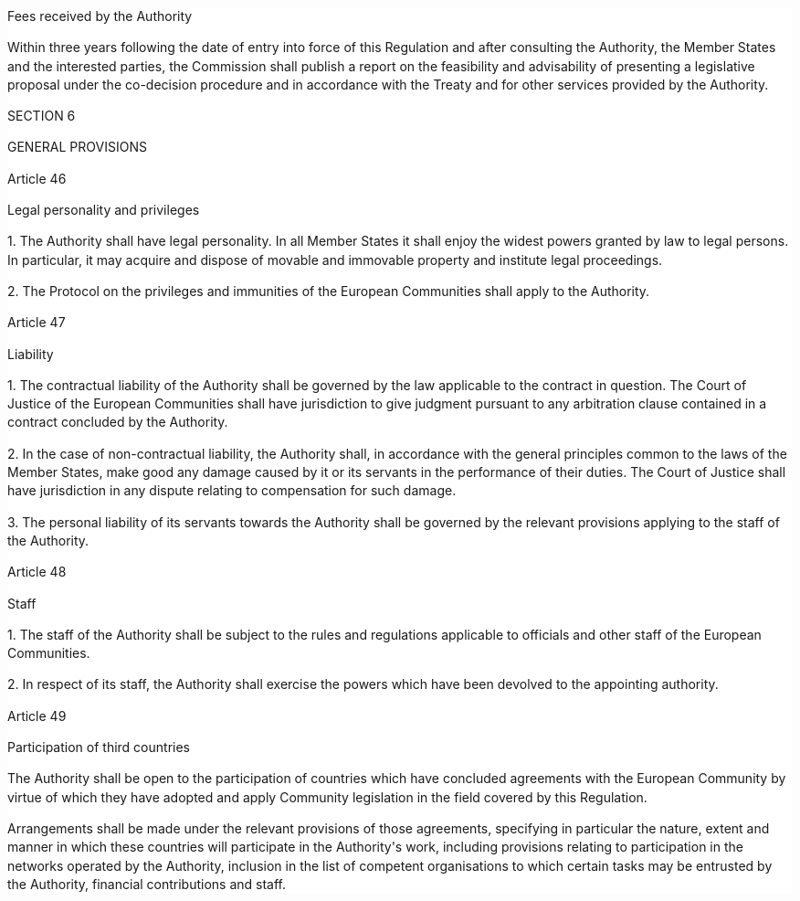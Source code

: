 Fees received by the Authority

Within three years following the date of entry into force of this Regulation and after consulting the Authority, the Member States and the interested parties, the Commission shall publish a report on the feasibility and advisability of presenting a legislative proposal under the co-decision procedure and in accordance with the Treaty and for other services provided by the Authority.

SECTION 6

GENERAL PROVISIONS

Article 46

Legal personality and privileges

1\. The Authority shall have legal personality. In all Member States it shall enjoy the widest powers granted by law to legal persons. In particular, it may acquire and dispose of movable and immovable property and institute legal proceedings.

2\. The Protocol on the privileges and immunities of the European Communities shall apply to the Authority.

Article 47

Liability

1\. The contractual liability of the Authority shall be governed by the law applicable to the contract in question. The Court of Justice of the European Communities shall have jurisdiction to give judgment pursuant to any arbitration clause contained in a contract concluded by the Authority.

2\. In the case of non-contractual liability, the Authority shall, in accordance with the general principles common to the laws of the Member States, make good any damage caused by it or its servants in the performance of their duties. The Court of Justice shall have jurisdiction in any dispute relating to compensation for such damage.

3\. The personal liability of its servants towards the Authority shall be governed by the relevant provisions applying to the staff of the Authority.

Article 48

Staff

1\. The staff of the Authority shall be subject to the rules and regulations applicable to officials and other staff of the European Communities.

2\. In respect of its staff, the Authority shall exercise the powers which have been devolved to the appointing authority.

Article 49

Participation of third countries

The Authority shall be open to the participation of countries which have concluded agreements with the European Community by virtue of which they have adopted and apply Community legislation in the field covered by this Regulation.

Arrangements shall be made under the relevant provisions of those agreements, specifying in particular the nature, extent and manner in which these countries will participate in the Authority's work, including provisions relating to participation in the networks operated by the Authority, inclusion in the list of competent organisations to which certain tasks may be entrusted by the Authority, financial contributions and staff.
